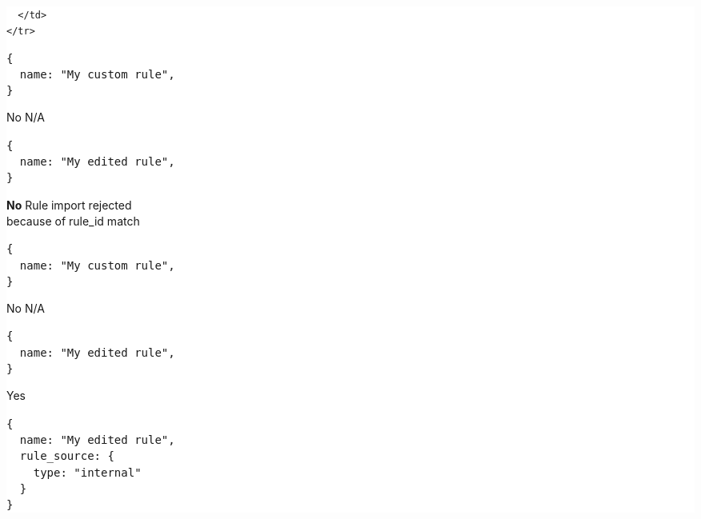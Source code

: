       </td>
    </tr>
  


  <tr>
    <td>
<pre>
{
  name: "My custom rule",
} 
</pre>
    </td>
    <td>No</td>
    <td>N/A</td>
    <td>
<pre>
{
  name: "My edited rule",
} 
</pre>
    </td>
    <td>
      <b>No</b>
    </td>
    <td>
      Rule import rejected<br> because of rule_id match
    </td>
    <tr>


  <tr>
    <td>
<pre>
{
  name: "My custom rule",
} 
</pre>
    </td>
    <td>No</td>
    <td>N/A</td>
    <td>
<pre>
{
  name: "My edited rule",
} 
</pre>
    </td>
    <td>
      Yes
    </td>
    <td>
<pre>
{
  name: "My edited rule",
  rule_source: {
    type: "internal"
  }
} 
</pre>
      </td>
    <tr>
